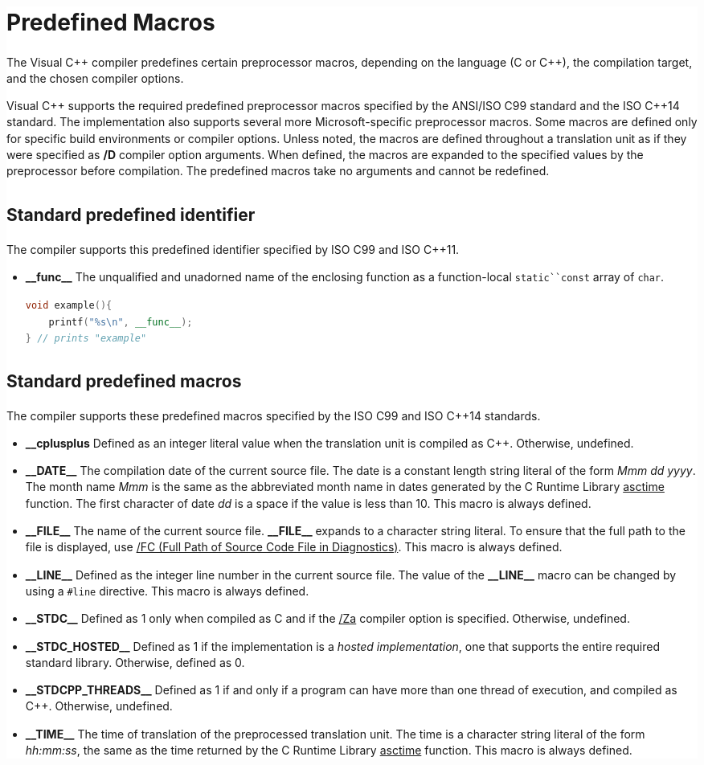 # Predefined Macros
The Visual C++ compiler predefines certain preprocessor macros, depending on the language (C or C++), the compilation target, and the chosen compiler options.  
  
 Visual C++ supports the required predefined preprocessor macros specified by the ANSI/ISO C99 standard and the ISO C++14 standard. The implementation also supports several more Microsoft-specific preprocessor macros. Some macros are defined only for specific build environments or compiler options. Unless noted, the macros are defined throughout a translation unit as if they were specified as **/D** compiler option arguments. When defined, the macros are expanded to the specified values by the preprocessor before compilation. The predefined macros take no arguments and cannot be redefined.  
  
## Standard predefined identifier  
 The compiler supports this predefined identifier specified by ISO C99 and ISO C++11.  
  
-   **__func\_\_** The unqualified and unadorned name of the enclosing function as a function-local `static``const` array of `char`.  
  
    ```cpp  
    void example(){  
        printf("%s\n", __func__);  
    } // prints "example"  
    ```  
  
## Standard predefined macros  
 The compiler supports these predefined macros specified by the ISO C99 and ISO C++14 standards.  
  
-   **__cplusplus** Defined as an integer literal value when the translation unit is compiled as C++. Otherwise, undefined.  
  
-   **__DATE\_\_** The compilation date of the current source file. The date is a constant length string literal of the form *Mmm dd yyyy*. The month name *Mmm* is the same as the abbreviated month name in dates generated by the C Runtime Library [asctime](../c-runtime-library/reference/asctime-wasctime.md) function. The first character of date *dd* is a space if the value is less than 10. This macro is always defined.  
  
-   **__FILE\_\_** The name of the current source file. **__FILE\_\_** expands to a character string literal. To ensure that the full path to the file is displayed, use [/FC (Full Path of Source Code File in Diagnostics)](../build/reference/fc-full-path-of-source-code-file-in-diagnostics.md). This macro is always defined.  
  
-   **__LINE\_\_** Defined as the integer line number in the current source file. The value of the **__LINE\_\_** macro can be changed by using a `#line` directive. This macro is always defined.  
  
-   **__STDC\_\_** Defined as 1 only when compiled as C and if the [/Za](../build/reference/za-ze-disable-language-extensions.md) compiler option is specified. Otherwise, undefined.  
  
-   **__STDC_HOSTED\_\_** Defined as 1 if the implementation is a *hosted implementation*, one that supports the entire required standard library. Otherwise, defined as 0.  
  
-   **__STDCPP_THREADS\_\_** Defined as 1 if and only if a program can have more than one thread of execution, and compiled as C++. Otherwise, undefined.  
  
-   **__TIME\_\_** The time of translation of the preprocessed translation unit. The time is a character string literal of the form *hh:mm:ss*, the same as the time returned by the C Runtime Library [asctime](../c-runtime-library/reference/asctime-wasctime.md) function. This macro is always defined.  
  